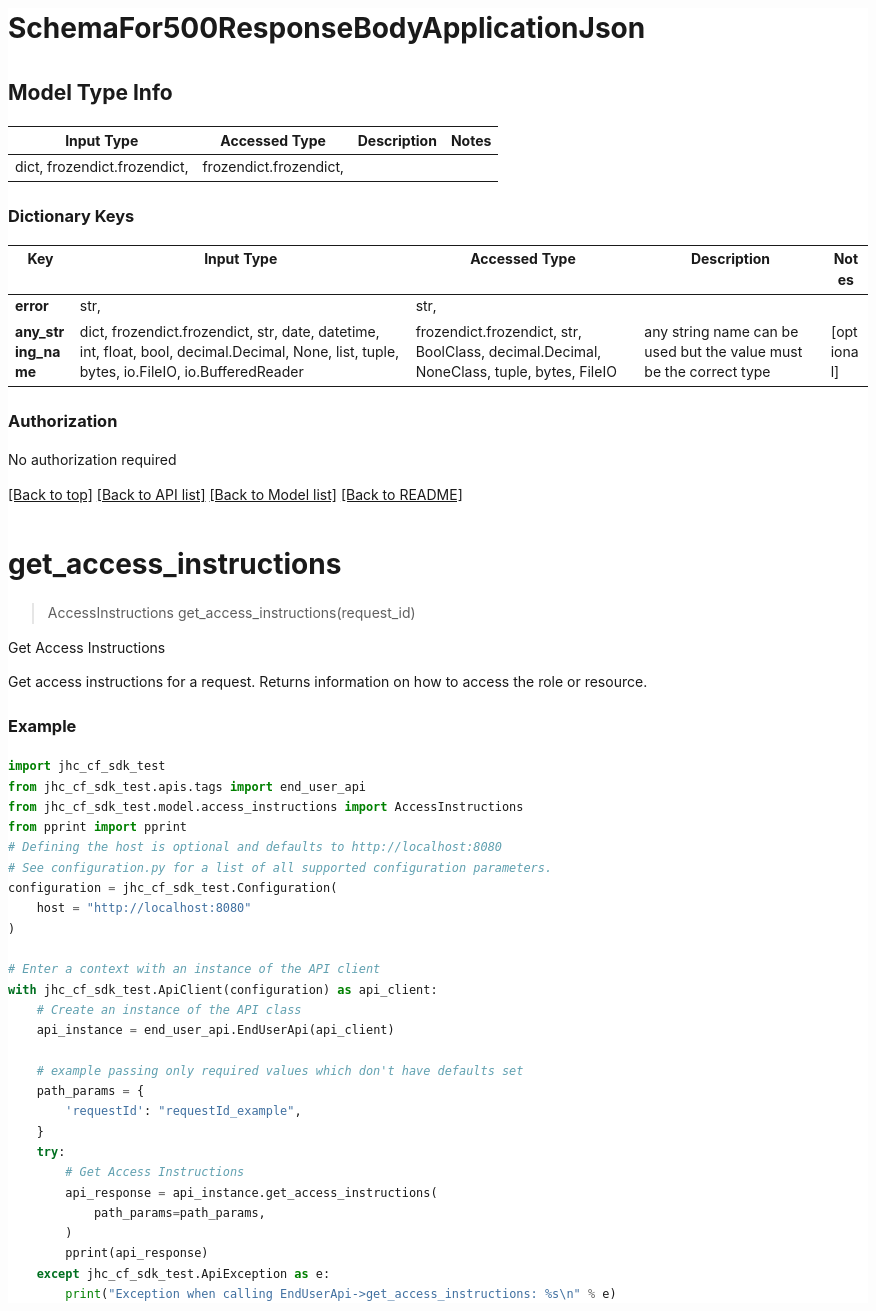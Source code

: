 # SchemaFor500ResponseBodyApplicationJson

## Model Type Info
Input Type | Accessed Type | Description | Notes
------------ | ------------- | ------------- | -------------
dict, frozendict.frozendict,  | frozendict.frozendict,  |  | 

### Dictionary Keys
Key | Input Type | Accessed Type | Description | Notes
------------ | ------------- | ------------- | ------------- | -------------
**error** | str,  | str,  |  | 
**any_string_name** | dict, frozendict.frozendict, str, date, datetime, int, float, bool, decimal.Decimal, None, list, tuple, bytes, io.FileIO, io.BufferedReader | frozendict.frozendict, str, BoolClass, decimal.Decimal, NoneClass, tuple, bytes, FileIO | any string name can be used but the value must be the correct type | [optional]

### Authorization

No authorization required

[[Back to top]](#__pageTop) [[Back to API list]](../../../README.md#documentation-for-api-endpoints) [[Back to Model list]](../../../README.md#documentation-for-models) [[Back to README]](../../../README.md)

# **get_access_instructions**
<a name="get_access_instructions"></a>
> AccessInstructions get_access_instructions(request_id)

Get Access Instructions

Get access instructions for a request.  Returns information on how to access the role or resource.

### Example

```python
import jhc_cf_sdk_test
from jhc_cf_sdk_test.apis.tags import end_user_api
from jhc_cf_sdk_test.model.access_instructions import AccessInstructions
from pprint import pprint
# Defining the host is optional and defaults to http://localhost:8080
# See configuration.py for a list of all supported configuration parameters.
configuration = jhc_cf_sdk_test.Configuration(
    host = "http://localhost:8080"
)

# Enter a context with an instance of the API client
with jhc_cf_sdk_test.ApiClient(configuration) as api_client:
    # Create an instance of the API class
    api_instance = end_user_api.EndUserApi(api_client)

    # example passing only required values which don't have defaults set
    path_params = {
        'requestId': "requestId_example",
    }
    try:
        # Get Access Instructions
        api_response = api_instance.get_access_instructions(
            path_params=path_params,
        )
        pprint(api_response)
    except jhc_cf_sdk_test.ApiException as e:
        print("Exception when calling EndUserApi->get_access_instructions: %s\n" % e)
```
